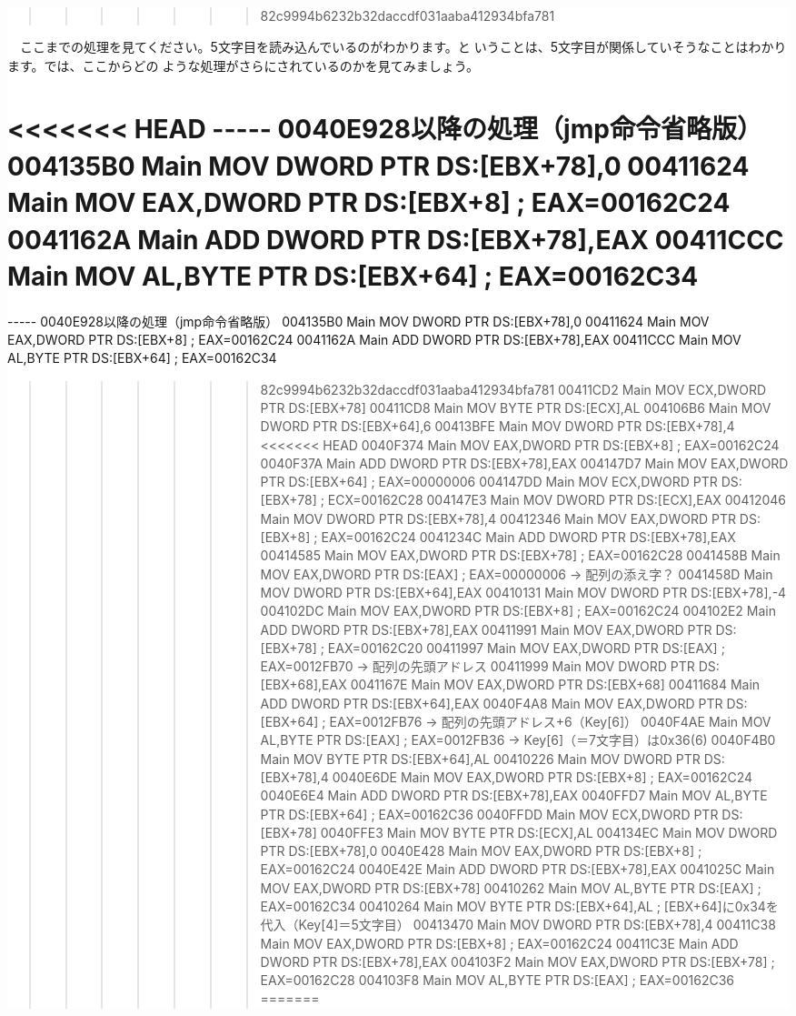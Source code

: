 >>>>>>> 82c9994b6232b32daccdf031aaba412934bfa781

　ここまでの処理を見てください。5文字目を読み込んでいるのがわかります。と
いうことは、5文字目が関係していそうなことはわかります。では、ここからどの
ような処理がさらにされているのかを見てみましょう。

<<<<<<< HEAD
----- 0040E928以降の処理（jmp命令省略版）
004135B0 Main     MOV DWORD PTR DS:[EBX+78],0
00411624 Main     MOV EAX,DWORD PTR DS:[EBX+8]              ; EAX=00162C24
0041162A Main     ADD DWORD PTR DS:[EBX+78],EAX
00411CCC Main     MOV AL,BYTE PTR DS:[EBX+64]               ; EAX=00162C34
=======
\-\-\-\-\- 0040E928以降の処理（jmp命令省略版）
004135B0 Main     MOV DWORD PTR DS:[EBX+78],0
00411624 Main     MOV EAX,DWORD PTR DS:[EBX+8]              ; EAX\=00162C24
0041162A Main     ADD DWORD PTR DS:[EBX+78],EAX
00411CCC Main     MOV AL,BYTE PTR DS:[EBX+64]               ; EAX\=00162C34
>>>>>>> 82c9994b6232b32daccdf031aaba412934bfa781
00411CD2 Main     MOV ECX,DWORD PTR DS:[EBX+78]
00411CD8 Main     MOV BYTE PTR DS:[ECX],AL
004106B6 Main     MOV DWORD PTR DS:[EBX+64],6
00413BFE Main     MOV DWORD PTR DS:[EBX+78],4
<<<<<<< HEAD
0040F374 Main     MOV EAX,DWORD PTR DS:[EBX+8]              ; EAX=00162C24
0040F37A Main     ADD DWORD PTR DS:[EBX+78],EAX
004147D7 Main     MOV EAX,DWORD PTR DS:[EBX+64]             ; EAX=00000006
004147DD Main     MOV ECX,DWORD PTR DS:[EBX+78]             ; ECX=00162C28
004147E3 Main     MOV DWORD PTR DS:[ECX],EAX
00412046 Main     MOV DWORD PTR DS:[EBX+78],4
00412346 Main     MOV EAX,DWORD PTR DS:[EBX+8]              ; EAX=00162C24
0041234C Main     ADD DWORD PTR DS:[EBX+78],EAX
00414585 Main     MOV EAX,DWORD PTR DS:[EBX+78]             ; EAX=00162C28
0041458B Main     MOV EAX,DWORD PTR DS:[EAX]                ; EAX=00000006 -> 配列の添え字？
0041458D Main     MOV DWORD PTR DS:[EBX+64],EAX
00410131 Main     MOV DWORD PTR DS:[EBX+78],-4
004102DC Main     MOV EAX,DWORD PTR DS:[EBX+8]              ; EAX=00162C24
004102E2 Main     ADD DWORD PTR DS:[EBX+78],EAX
00411991 Main     MOV EAX,DWORD PTR DS:[EBX+78]             ; EAX=00162C20
00411997 Main     MOV EAX,DWORD PTR DS:[EAX]                ; EAX=0012FB70 -> 配列の先頭アドレス
00411999 Main     MOV DWORD PTR DS:[EBX+68],EAX
0041167E Main     MOV EAX,DWORD PTR DS:[EBX+68]
00411684 Main     ADD DWORD PTR DS:[EBX+64],EAX
0040F4A8 Main     MOV EAX,DWORD PTR DS:[EBX+64]             ; EAX=0012FB76 -> 配列の先頭アドレス+6（Key[6]）
0040F4AE Main     MOV AL,BYTE PTR DS:[EAX]                  ; EAX=0012FB36 -> Key[6]（＝7文字目）は0x36(6)
0040F4B0 Main     MOV BYTE PTR DS:[EBX+64],AL
00410226 Main     MOV DWORD PTR DS:[EBX+78],4
0040E6DE Main     MOV EAX,DWORD PTR DS:[EBX+8]              ; EAX=00162C24
0040E6E4 Main     ADD DWORD PTR DS:[EBX+78],EAX
0040FFD7 Main     MOV AL,BYTE PTR DS:[EBX+64]               ; EAX=00162C36
0040FFDD Main     MOV ECX,DWORD PTR DS:[EBX+78]
0040FFE3 Main     MOV BYTE PTR DS:[ECX],AL
004134EC Main     MOV DWORD PTR DS:[EBX+78],0
0040E428 Main     MOV EAX,DWORD PTR DS:[EBX+8]              ; EAX=00162C24
0040E42E Main     ADD DWORD PTR DS:[EBX+78],EAX
0041025C Main     MOV EAX,DWORD PTR DS:[EBX+78]
00410262 Main     MOV AL,BYTE PTR DS:[EAX]                  ; EAX=00162C34
00410264 Main     MOV BYTE PTR DS:[EBX+64],AL               ; [EBX+64]に0x34を代入（Key[4]＝5文字目）
00413470 Main     MOV DWORD PTR DS:[EBX+78],4
00411C38 Main     MOV EAX,DWORD PTR DS:[EBX+8]              ; EAX=00162C24
00411C3E Main     ADD DWORD PTR DS:[EBX+78],EAX
004103F2 Main     MOV EAX,DWORD PTR DS:[EBX+78]             ; EAX=00162C28
004103F8 Main     MOV AL,BYTE PTR DS:[EAX]                  ; EAX=00162C36
=======